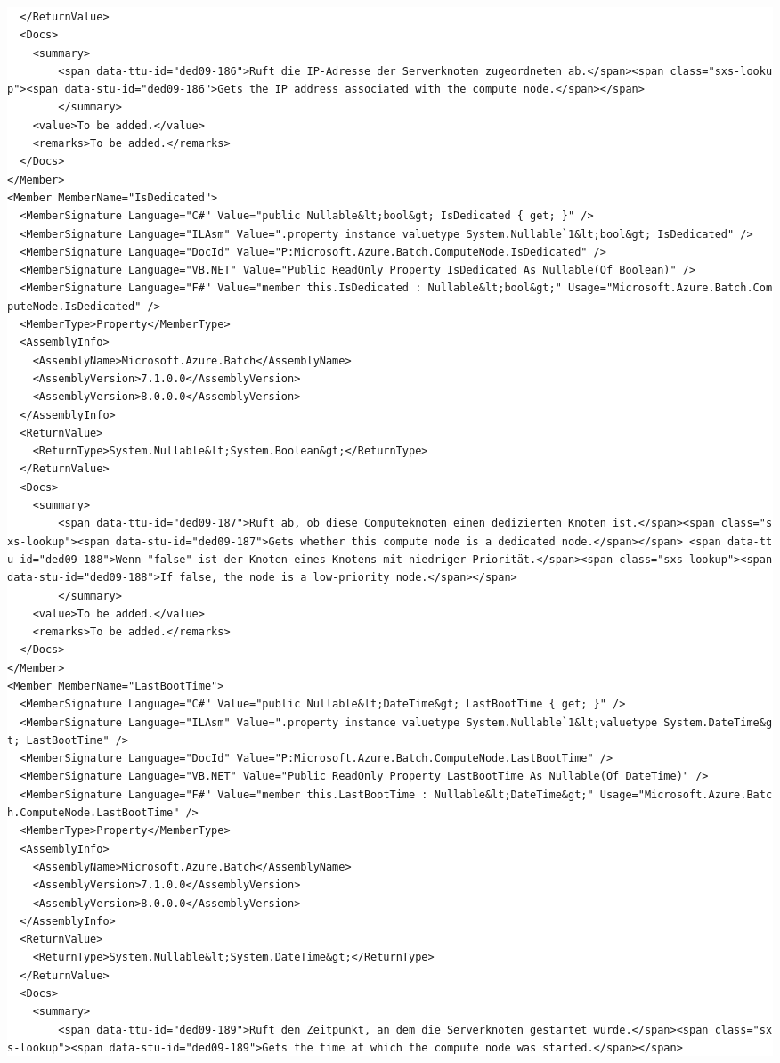       </ReturnValue>
      <Docs>
        <summary>
            <span data-ttu-id="ded09-186">Ruft die IP-Adresse der Serverknoten zugeordneten ab.</span><span class="sxs-lookup"><span data-stu-id="ded09-186">Gets the IP address associated with the compute node.</span></span>
            </summary>
        <value>To be added.</value>
        <remarks>To be added.</remarks>
      </Docs>
    </Member>
    <Member MemberName="IsDedicated">
      <MemberSignature Language="C#" Value="public Nullable&lt;bool&gt; IsDedicated { get; }" />
      <MemberSignature Language="ILAsm" Value=".property instance valuetype System.Nullable`1&lt;bool&gt; IsDedicated" />
      <MemberSignature Language="DocId" Value="P:Microsoft.Azure.Batch.ComputeNode.IsDedicated" />
      <MemberSignature Language="VB.NET" Value="Public ReadOnly Property IsDedicated As Nullable(Of Boolean)" />
      <MemberSignature Language="F#" Value="member this.IsDedicated : Nullable&lt;bool&gt;" Usage="Microsoft.Azure.Batch.ComputeNode.IsDedicated" />
      <MemberType>Property</MemberType>
      <AssemblyInfo>
        <AssemblyName>Microsoft.Azure.Batch</AssemblyName>
        <AssemblyVersion>7.1.0.0</AssemblyVersion>
        <AssemblyVersion>8.0.0.0</AssemblyVersion>
      </AssemblyInfo>
      <ReturnValue>
        <ReturnType>System.Nullable&lt;System.Boolean&gt;</ReturnType>
      </ReturnValue>
      <Docs>
        <summary>
            <span data-ttu-id="ded09-187">Ruft ab, ob diese Computeknoten einen dedizierten Knoten ist.</span><span class="sxs-lookup"><span data-stu-id="ded09-187">Gets whether this compute node is a dedicated node.</span></span> <span data-ttu-id="ded09-188">Wenn "false" ist der Knoten eines Knotens mit niedriger Priorität.</span><span class="sxs-lookup"><span data-stu-id="ded09-188">If false, the node is a low-priority node.</span></span>
            </summary>
        <value>To be added.</value>
        <remarks>To be added.</remarks>
      </Docs>
    </Member>
    <Member MemberName="LastBootTime">
      <MemberSignature Language="C#" Value="public Nullable&lt;DateTime&gt; LastBootTime { get; }" />
      <MemberSignature Language="ILAsm" Value=".property instance valuetype System.Nullable`1&lt;valuetype System.DateTime&gt; LastBootTime" />
      <MemberSignature Language="DocId" Value="P:Microsoft.Azure.Batch.ComputeNode.LastBootTime" />
      <MemberSignature Language="VB.NET" Value="Public ReadOnly Property LastBootTime As Nullable(Of DateTime)" />
      <MemberSignature Language="F#" Value="member this.LastBootTime : Nullable&lt;DateTime&gt;" Usage="Microsoft.Azure.Batch.ComputeNode.LastBootTime" />
      <MemberType>Property</MemberType>
      <AssemblyInfo>
        <AssemblyName>Microsoft.Azure.Batch</AssemblyName>
        <AssemblyVersion>7.1.0.0</AssemblyVersion>
        <AssemblyVersion>8.0.0.0</AssemblyVersion>
      </AssemblyInfo>
      <ReturnValue>
        <ReturnType>System.Nullable&lt;System.DateTime&gt;</ReturnType>
      </ReturnValue>
      <Docs>
        <summary>
            <span data-ttu-id="ded09-189">Ruft den Zeitpunkt, an dem die Serverknoten gestartet wurde.</span><span class="sxs-lookup"><span data-stu-id="ded09-189">Gets the time at which the compute node was started.</span></span>